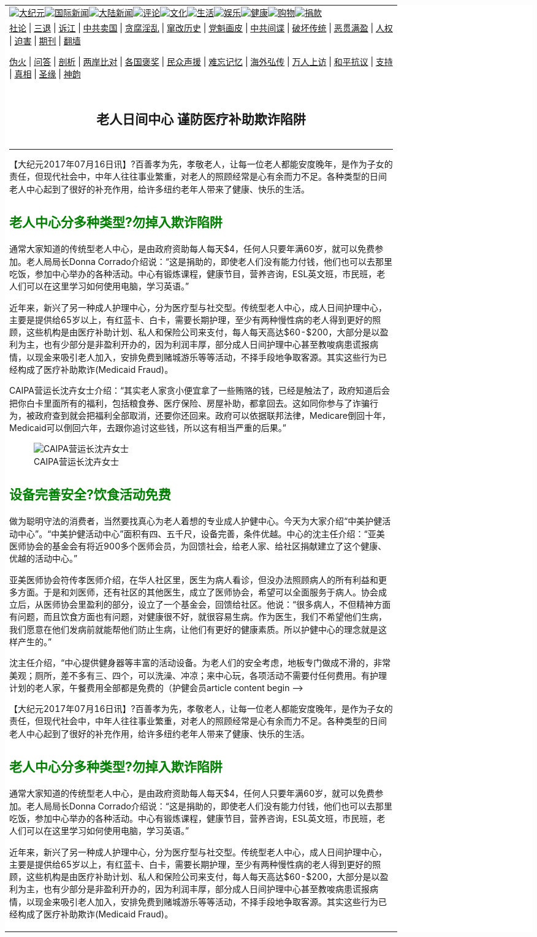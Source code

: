 <a name="1" id="1" target="_blank"></a><span id="1"></span>
<table align=center border="0"><tr><td colspan="2" VALIGN=TOP><a href="/gb/nsc413.md#1"><img src="https://raw.githubusercontent.com/wm2843/www/master/t/djy/1.jpg" title="大纪元"></a><a href="/gb/n24hr.md#1"><img src="https://raw.githubusercontent.com/wm2843/www/master/t/djy/3.jpg" title="国际新闻"></a><a href="/gb/nsc413.md#1"><img src="https://raw.githubusercontent.com/wm2843/www/master/t/djy/4.jpg" title="大陆新闻"></a><a href="/gb/news392.md#1"><img src="https://raw.githubusercontent.com/wm2843/www/master/t/djy/5.jpg" title="评论"></a><a href="/gb/news2007.md#1"><img src="https://raw.githubusercontent.com/wm2843/www/master/t/djy/6.jpg" title="文化"></a><a href="/gb/news2008.md#1"><img src="https://raw.githubusercontent.com/wm2843/www/master/t/djy/7.jpg" title="生活"></a><a href="/gb/ncyule.md#1"><img src="https://raw.githubusercontent.com/wm2843/www/master/t/djy/8.jpg" title="娱乐"></a><a href="/gb/nsc1002.md#1"><img src="https://raw.githubusercontent.com/wm2843/www/master/t/djy/9.jpg" title="健康"><a href="https://www.youlucky.com"><img src="https://raw.githubusercontent.com/wm2843/www/master/t/djy/10.jpg" title="购物"></a><a href="https://donate.epochtimes.com/?utm_medium=epochtimes&utm_source=referral&utm_campaign=donate_button_djyarticleheader"><img src="https://raw.githubusercontent.com/wm2843/www/master/t/djy/12.jpg" title="捐款"></a></td></tr>
<tr><td colspan="2" VALIGN=TOP><a target="_blank" href="/gb/9p.md#1">社论</a> | <a target="_blank" href="/gb/nf5657.md#1">三退</a> | <a target="_blank" href="/gb/nf6124.md#1">诉江</a> | <a target="_blank" href="/gb/nf1176117.md#1">中共卖国</a> | <a target="_blank" href="/gb/nf5773.md#1">贪腐淫乱</a> | <a target="_blank" href="/gb/nf1176115.md#1">窜改历史</a> | <a target="_blank" href="/gb/nf1176107.md#1">党魁画皮</a> | <a target="_blank" href="/gb/nf1320400.md#1">中共间谍</a> | <a target="_blank" href="/gb/nf1176114.md#1">破坏传统</a> | <a target="_blank" href="https://github.com/wm2843/ntdtv/blob/master/gb/prog447_1.md#1">恶贯满盈</a> | <a target="_blank" href="/gb/ncid278.md#1">人权</a> | <a target="_blank" href="/gb/nf1176111.md#1">迫害</a> | <a target="_blank" href="https://gitlab.com/szzdlab/mh-qikan/blob/master/README.md#1">期刊</a> | <a target="_blank" href="https://github.com/bannedbook/fanqiang/wiki">翻墙</a></p><p><a target="_blank" href="/gb/nf5562.md#1">伪火</a> | <a target="_blank" href="/gb/nf4378.md#1">问答</a> | <a target="_blank" href="/gb/nf5792.md#1">剖析</a> | <a target="_blank" href="/gb/nf5735.md#1">两岸比对</a> | <a target="_blank" href="/gb/nf6119.md#1">各国褒奖</a> | <a target="_blank" href="/gb/nf6120.md#1">民众声援</a> | <a target="_blank" href="/gb/nf1188594.md#1">难忘记忆</a> | <a target="_blank" href="/gb/nf3180.md#1">海外弘传</a> | <a target="_blank" href="/gb/nf5410.md#1">万人上访</a> | <a target="_blank" href="https://github.com/wm2843/ntdtv/blob/master/gb/prog1530_1.md#1">和平抗议</a> | <a target="_blank" href="/gb/nf4386.md#1">支持</a> | <a target="_blank" href="/gb/nf4389.md#1">真相</a> | <a target="_blank" href="/gb/nf5790.md#1">圣缘</a> | <a target="_blank" href="/gb/nf4786.md#1">神韵</a></td></tr>
<tr><td VALIGN=TOP width="626"><h2 align=center>老人日间中心 谨防医疗补助欺诈陷阱</h2>

<h6></h6>
<hr>
<p>【大纪元2017年07月16日讯】?百善孝为先，孝敬老人，让每一位老人都能安度晚年，是作为子女的责任，但现代社会中，中年人往往事业繁重，对老人的照顾经常是心有余而力不足。各种类型的日间老人中心起到了很好的补充作用，给许多纽约老年人带来了健康、快乐的生活。</p>
<h2><span style="color: #008000;">老人中心分多种类型?勿掉入欺诈陷阱</span></h2>
<p>通常大家知道的传统型老人中心，是由政府资助每人每天$4，任何人只要年满60岁，就可以免费参加。老人局局长Donna Corrado介绍说：“这是捐助的，即使老人们没有能力付钱，他们也可以去那里吃饭，参加中心举办的各种活动。中心有锻炼课程，健康节目，营养咨询，ESL英文班，市民班，老人们可以在这里学习如何使用电脑，学习英语。”</p>
<p>近年来，新兴了另一种成人护理中心，分为医疗型与社交型。传统型老人中心，<ahref="/gb/tag/%E6%88%90%E4%BA%BA%E6%97%A5%E9%97%B4%E6%8A%A4%E7%90%86%E4%B8%AD%E5%BF%83.md#1">成人日间护理中心</a>，主要是提供给65岁以上，有红蓝卡、白卡，需要长期护理，至少有两种慢性病的老人得到更好的照顾，这些机构是由医疗补助计划、私人和保险公司来支付，每人每天高达$60-$200，大部分是以盈利为主，也有少部分是非盈利开办的，因为利润丰厚，部分成人日间护理中心甚至教唆病患谎报病情，以现金来吸引老人加入，安排免费到赌城游乐等等活动，不择手段地争取客源。其实这些行为已经构成了医疗补助欺诈(Medicaid Fraud)。</p>
<p>CAIPA营运长沈卉女士介绍：“其实老人家贪小便宜拿了一些贿赂的钱，已经是触法了，政府知道后会把你白卡里面所有的福利，包括粮食券、医疗保险、房屋补助，都拿回去。这如同你参与了诈骗行为，被政府查到就会把福利全部取消，还要你还回来。政府可以依据联邦法律，Medicare倒回十年，Medicaid可以倒回六年，去跟你追讨这些钱，所以这有相当严重的后果。”</p>
<figure id="attachment_9407871" style="width: 450px" class="wp-caption alignnone"><img class="size-medium wp-image-9407871" src="https://i.epochtimes.com/assets/uploads/2017/07/be01353bc2e0ee93ea4f1ec5e1361597-450x301.jpg" alt="CAIPA营运长沈卉女士" width="450" b="301" /><figcaption class="wp-caption-text">CAIPA营运长沈卉女士</figcaption></figure>
<h2><span style="color: #008000;">设备完善安全?饮食活动免费</span></h2>
<p>做为聪明守法的消费者，当然要找真心为老人着想的专业成人护健中心。今天为大家介绍“<ahref="/gb/tag/%E4%B8%AD%E7%BE%8E%E6%8A%A4%E5%81%A5%E6%B4%BB%E5%8A%A8%E4%B8%AD%E5%BF%83.md#1">中美护健活动中心</a>”。“中美护健活动中心”面积有四、五千尺，设备完善，条件优越。中心的沈主任介绍：“<ahref="/gb/tag/%E4%BA%9A%E7%BE%8E%E5%8C%BB%E5%B8%88%E5%8D%8F%E4%BC%9A.md#1">亚美医师协会</a>的基金会有将近900多个医师会员，为回馈社会，给老人家、给社区捐献建立了这个健康、优越的活动中心。”</p>
<p><ahref="/gb/tag/%E4%BA%9A%E7%BE%8E%E5%8C%BB%E5%B8%88%E5%8D%8F%E4%BC%9A.md#1">亚美医师协会</a>符传孝医师介绍，在华人社区里，医生为病人看诊，但没办法照顾病人的所有利益和更多方面。于是和刘医师，还有社区的其他医生，成立了医师协会，希望可以全面服务于病人。协会成立后，从医师协会里盈利的部分，设立了一个基金会，回馈给社区。他说：“很多病人，不但精神方面有问题，而且饮食方面也有问题，对健康很不好，就很容易生病。作为医生，我们不希望他们生病，我们愿意在他们发病前就能帮他们防止生病，让他们有更好的健康素质。所以护健中心的理念就是这样产生的。”</p>
<p>沈主任介绍，“中心提供健身器等丰富的活动设备。为老人们的安全考虑，地板专门做成不滑的，非常美观；厕所，差不多有三、四个，可以洗澡、冲凉；来中心玩，各项活动不需要付任何费用。有护理计划的老人家，午餐费用全部都是免费的（护健会员article content begin -->
<p>【大纪元2017年07月16日讯】?百善孝为先，孝敬老人，让每一位老人都能安度晚年，是作为子女的责任，但现代社会中，中年人往往事业繁重，对老人的照顾经常是心有余而力不足。各种类型的日间老人中心起到了很好的补充作用，给许多纽约老年人带来了健康、快乐的生活。</p>
<h2><span style="color: #008000;">老人中心分多种类型?勿掉入欺诈陷阱</span></h2>
<p>通常大家知道的传统型老人中心，是由政府资助每人每天$4，任何人只要年满60岁，就可以免费参加。老人局局长Donna Corrado介绍说：“这是捐助的，即使老人们没有能力付钱，他们也可以去那里吃饭，参加中心举办的各种活动。中心有锻炼课程，健康节目，营养咨询，ESL英文班，市民班，老人们可以在这里学习如何使用电脑，学习英语。”</p>
<p>近年来，新兴了另一种成人护理中心，分为医疗型与社交型。传统型老人中心，<ahref="/gb/tag/%E6%88%90%E4%BA%BA%E6%97%A5%E9%97%B4%E6%8A%A4%E7%90%86%E4%B8%AD%E5%BF%83.md#1">成人日间护理中心</a>，主要是提供给65岁以上，有红蓝卡、白卡，需要长期护理，至少有两种慢性病的老人得到更好的照顾，这些机构是由医疗补助计划、私人和保险公司来支付，每人每天高达$60-$200，大部分是以盈利为主，也有少部分是非盈利开办的，因为利润丰厚，部分成人日间护理中心甚至教唆病患谎报病情，以现金来吸引老人加入，安排免费到赌城游乐等等活动，不择手段地争取客源。其实这些行为已经构成了医疗补助欺诈(Medicaid Fraud)。</p>